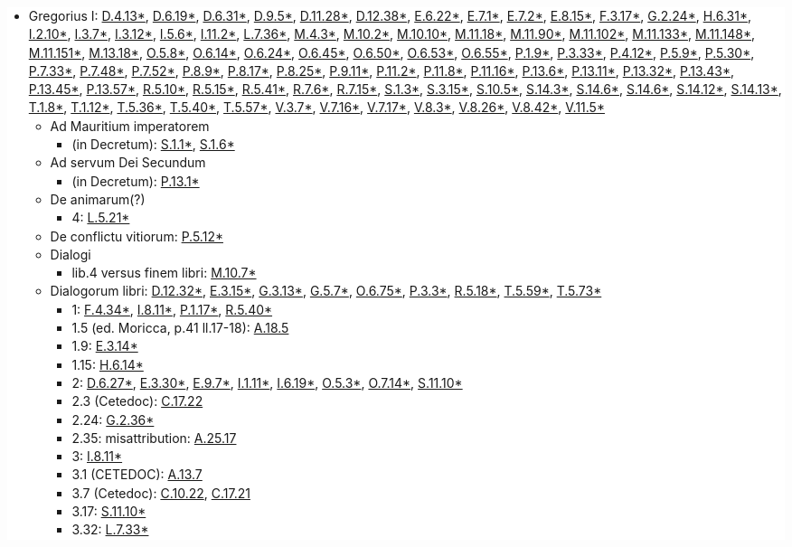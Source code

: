  - Gregorius I: [D.4.13\*](../mirador.html?c=D.4&p=13), [D.6.19\*](../mirador.html?c=D.6&p=19), [D.6.31\*](../mirador.html?c=D.6&p=31), [D.9.5\*](../mirador.html?c=D.9&p=5), [D.11.28\*](../mirador.html?c=D.11&p=28), [D.12.38\*](../mirador.html?c=D.12&p=38), [E.6.22\*](../mirador.html?c=E.6&p=22), [E.7.1\*](../mirador.html?c=E.7&p=1), [E.7.2\*](../mirador.html?c=E.7&p=2), [E.8.15\*](../mirador.html?c=E.8&p=15), [F.3.17\*](../mirador.html?c=F.3&p=17), [G.2.24\*](../mirador.html?c=G.2&p=24), [H.6.31\*](../mirador.html?c=H.6&p=31), [I.2.10\*](../mirador.html?c=I.2&p=10), [I.3.7\*](../mirador.html?c=I.3&p=7), [I.3.12\*](../mirador.html?c=I.3&p=12), [I.5.6\*](../mirador.html?c=I.5&p=6), [I.11.2\*](../mirador.html?c=I.11&p=2), [L.7.36\*](../mirador.html?c=L.7&p=36), [M.4.3\*](../mirador.html?c=M.4&p=3), [M.10.2\*](../mirador.html?c=M.10&p=2), [M.10.10\*](../mirador.html?c=M.10&p=10), [M.11.18\*](../mirador.html?c=M.11&p=18), [M.11.90\*](../mirador.html?c=M.11&p=90), [M.11.102\*](../mirador.html?c=M.11&p=102), [M.11.133\*](../mirador.html?c=M.11&p=133), [M.11.148\*](../mirador.html?c=M.11&p=148), [M.11.151\*](../mirador.html?c=M.11&p=151), [M.13.18\*](../mirador.html?c=M.13&p=18), [O.5.8\*](../mirador.html?c=O.5&p=8), [O.6.14\*](../mirador.html?c=O.6&p=14), [O.6.24\*](../mirador.html?c=O.6&p=24), [O.6.45\*](../mirador.html?c=O.6&p=45), [O.6.50\*](../mirador.html?c=O.6&p=50), [O.6.53\*](../mirador.html?c=O.6&p=53), [O.6.55\*](../mirador.html?c=O.6&p=55), [P.1.9\*](../mirador.html?c=P.1&p=9), [P.3.33\*](../mirador.html?c=P.3&p=33), [P.4.12\*](../mirador.html?c=P.4&p=12), [P.5.9\*](../mirador.html?c=P.5&p=9), [P.5.30\*](../mirador.html?c=P.5&p=30), [P.7.33\*](../mirador.html?c=P.7&p=33), [P.7.48\*](../mirador.html?c=P.7&p=48), [P.7.52\*](../mirador.html?c=P.7&p=52), [P.8.9\*](../mirador.html?c=P.8&p=9), [P.8.17\*](../mirador.html?c=P.8&p=17), [P.8.25\*](../mirador.html?c=P.8&p=25), [P.9.11\*](../mirador.html?c=P.9&p=11), [P.11.2\*](../mirador.html?c=P.11&p=2), [P.11.8\*](../mirador.html?c=P.11&p=8), [P.11.16\*](../mirador.html?c=P.11&p=16), [P.13.6\*](../mirador.html?c=P.13&p=6), [P.13.11\*](../mirador.html?c=P.13&p=11), [P.13.32\*](../mirador.html?c=P.13&p=32), [P.13.43\*](../mirador.html?c=P.13&p=43), [P.13.45\*](../mirador.html?c=P.13&p=45), [P.13.57\*](../mirador.html?c=P.13&p=57), [R.5.10\*](../mirador.html?c=R.5&p=10), [R.5.15\*](../mirador.html?c=R.5&p=15), [R.5.41\*](../mirador.html?c=R.5&p=41), [R.7.6\*](../mirador.html?c=R.7&p=6), [R.7.15\*](../mirador.html?c=R.7&p=15), [S.1.3\*](../mirador.html?c=S.1&p=3), [S.3.15\*](../mirador.html?c=S.3&p=15), [S.10.5\*](../mirador.html?c=S.10&p=5), [S.14.3\*](../mirador.html?c=S.14&p=3), [S.14.6\*](../mirador.html?c=S.14&p=6), [S.14.6\*](../mirador.html?c=S.14&p=6), [S.14.12\*](../mirador.html?c=S.14&p=12), [S.14.13\*](../mirador.html?c=S.14&p=13), [T.1.8\*](../mirador.html?c=T.1&p=8), [T.1.12\*](../mirador.html?c=T.1&p=12), [T.5.36\*](../mirador.html?c=T.5&p=36), [T.5.40\*](../mirador.html?c=T.5&p=40), [T.5.57\*](../mirador.html?c=T.5&p=57), [V.3.7\*](../mirador.html?c=V.3&p=7), [V.7.16\*](../mirador.html?c=V.7&p=16), [V.7.17\*](../mirador.html?c=V.7&p=17), [V.8.3\*](../mirador.html?c=V.8&p=3), [V.8.26\*](../mirador.html?c=V.8&p=26), [V.8.42\*](../mirador.html?c=V.8&p=42), [V.11.5\*](../mirador.html?c=V.11&p=5)
   - Ad Mauritium imperatorem
     - (in Decretum): [S.1.1\*](../mirador.html?c=S.1&p=1), [S.1.6\*](../mirador.html?c=S.1&p=6)
   - Ad servum Dei Secundum
     - (in Decretum): [P.13.1\*](../mirador.html?c=P.13&p=1)
   - De animarum(?)
     - 4: [L.5.21\*](../mirador.html?c=L.5&p=21)
   - De conflictu vitiorum: [P.5.12\*](../mirador.html?c=P.5&p=12)
   - Dialogi
     - lib.4 versus finem libri: [M.10.7\*](../mirador.html?c=M.10&p=7)
   - Dialogorum libri: [D.12.32\*](../mirador.html?c=D.12&p=32), [E.3.15\*](../mirador.html?c=E.3&p=15), [G.3.13\*](../mirador.html?c=G.3&p=13), [G.5.7\*](../mirador.html?c=G.5&p=7), [O.6.75\*](../mirador.html?c=O.6&p=75), [P.3.3\*](../mirador.html?c=P.3&p=3), [R.5.18\*](../mirador.html?c=R.5&p=18), [T.5.59\*](../mirador.html?c=T.5&p=59), [T.5.73\*](../mirador.html?c=T.5&p=73)
     - 1: [F.4.34\*](../mirador.html?c=F.4&p=34), [I.8.11\*](../mirador.html?c=I.8&p=11), [P.1.17\*](../mirador.html?c=P.1&p=17), [R.5.40\*](../mirador.html?c=R.5&p=40)
     - 1.5 (ed. Moricca, p.41 ll.17-18): [A.18.5](../mirador.html?c=A.18&p=5)
     - 1.9: [E.3.14\*](../mirador.html?c=E.3&p=14)
     - 1.15: [H.6.14\*](../mirador.html?c=H.6&p=14)
     - 2: [D.6.27\*](../mirador.html?c=D.6&p=27), [E.3.30\*](../mirador.html?c=E.3&p=30), [E.9.7\*](../mirador.html?c=E.9&p=7), [I.1.11\*](../mirador.html?c=I.1&p=11), [I.6.19\*](../mirador.html?c=I.6&p=19), [O.5.3\*](../mirador.html?c=O.5&p=3), [O.7.14\*](../mirador.html?c=O.7&p=14), [S.11.10\*](../mirador.html?c=S.11&p=10)
     - 2.3 (Cetedoc): [C.17.22](../mirador.html?c=C.17&p=22)
     - 2.24: [G.2.36\*](../mirador.html?c=G.2&p=36)
     - 2.35: misattribution: [A.25.17](../mirador.html?c=A.25&p=17)
     - 3: [I.8.11\*](../mirador.html?c=I.8&p=11)
     - 3.1 (CETEDOC): [A.13.7](../mirador.html?c=A.13&p=7)
     - 3.7 (Cetedoc): [C.10.22](../mirador.html?c=C.10&p=22), [C.17.21](../mirador.html?c=C.17&p=21)
     - 3.17: [S.11.10\*](../mirador.html?c=S.11&p=10)
     - 3.32: [L.7.33\*](../mirador.html?c=L.7&p=33)